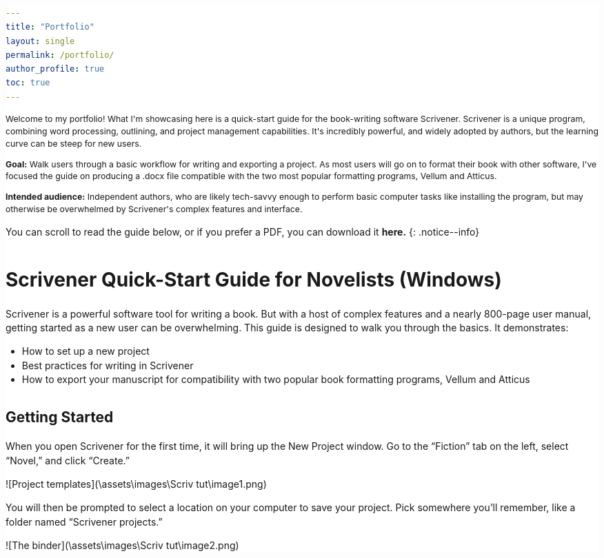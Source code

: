 ```yaml
---
title: "Portfolio"
layout: single
permalink: /portfolio/
author_profile: true
toc: true
---
```


<p style="font-size:.875em;">Welcome to my portfolio! What I'm showcasing here is a quick-start guide for the book-writing software Scrivener. Scrivener is a unique program, combining word processing, outlining, and project management capabilities. It's incredibly powerful, and widely adopted by authors, but the learning curve can be steep for new users. </p>

<p style="font-size:.875em;"><b>Goal:</b> Walk users through a basic workflow for writing and exporting a project. As most users will go on to format their book with other software, I've focused the guide on producing a .docx file compatible with the two most popular formatting programs, Vellum and Atticus. </p>

<p style="font-size:.875em;"><b>Intended audience:</b> Independent authors, who are likely tech-savvy enough to perform basic computer tasks like installing the program, but may otherwise be overwhelmed by Scrivener's complex features and interface.</p>

You can scroll to read the guide below, or if you prefer a PDF, you can download it **here.**
{: .notice--info}


# Scrivener Quick-Start Guide for Novelists (Windows)

Scrivener is a powerful software tool for writing a book. But with a host of complex features and a nearly 800-page user manual, getting started as a new user can be overwhelming. This guide is designed to walk you through the basics. It demonstrates:



* How to set up a new project
* Best practices for writing in Scrivener
* How to export your manuscript for compatibility with two popular book formatting programs, Vellum and Atticus


## Getting Started

When you open Scrivener for the first time, it will bring up the New Project window. Go to the “Fiction” tab on the left, select “Novel,” and click “Create.”


![Project templates](\assets\images\Scriv tut\image1.png)


You will then be prompted to select a location on your computer to save your project. Pick somewhere you’ll remember, like a folder named “Scrivener projects.”


![The binder](\assets\images\Scriv tut\image2.png)
